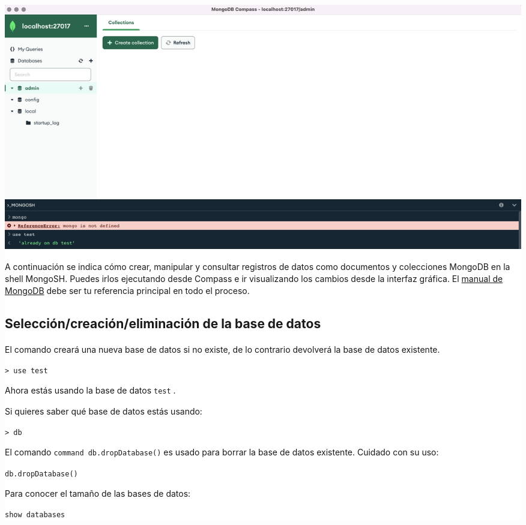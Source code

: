 ![Cliente Compass para MongoDB. Incluye una interfaz gráfica y el cliente de shell MongoSH](image.png)

A continuación se indica cómo crear, manipular y consultar registros de datos como documentos y colecciones MongoDB en la shell MongoSH. Puedes irlos ejecutando desde Compass e ir visualizando los cambios desde la interfaz gráfica. El [manual de MongoDB](https://www.mongodb.com/docs/manual/) debe ser tu referencia principal en todo el proceso. 

## Selección/creación/eliminación de la base de datos

El comando creará una nueva base de datos si no existe, de lo contrario devolverá la base de datos existente.

```
> use test
```

Ahora estás usando la base de datos ``test`` .

Si quieres saber qué base de datos estás usando:

```
> db
```

El comando ``command db.dropDatabase()`` es usado para borrar la base de datos existente. Cuidado con su uso: 

```
db.dropDatabase()
```

Para conocer el tamaño de las bases de datos:

```
show databases
```
